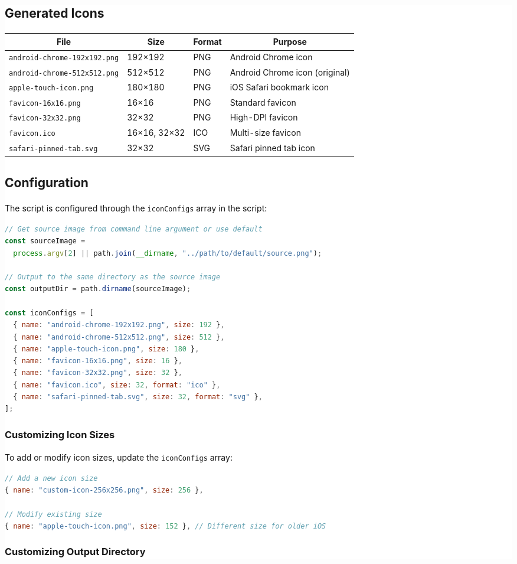 ## Generated Icons

| File                         | Size         | Format | Purpose                        |
| ---------------------------- | ------------ | ------ | ------------------------------ |
| `android-chrome-192x192.png` | 192×192      | PNG    | Android Chrome icon            |
| `android-chrome-512x512.png` | 512×512      | PNG    | Android Chrome icon (original) |
| `apple-touch-icon.png`       | 180×180      | PNG    | iOS Safari bookmark icon       |
| `favicon-16x16.png`          | 16×16        | PNG    | Standard favicon               |
| `favicon-32x32.png`          | 32×32        | PNG    | High-DPI favicon               |
| `favicon.ico`                | 16×16, 32×32 | ICO    | Multi-size favicon             |
| `safari-pinned-tab.svg`      | 32×32        | SVG    | Safari pinned tab icon         |

## Configuration

The script is configured through the `iconConfigs` array in the script:

```javascript
// Get source image from command line argument or use default
const sourceImage =
  process.argv[2] || path.join(__dirname, "../path/to/default/source.png");

// Output to the same directory as the source image
const outputDir = path.dirname(sourceImage);

const iconConfigs = [
  { name: "android-chrome-192x192.png", size: 192 },
  { name: "android-chrome-512x512.png", size: 512 },
  { name: "apple-touch-icon.png", size: 180 },
  { name: "favicon-16x16.png", size: 16 },
  { name: "favicon-32x32.png", size: 32 },
  { name: "favicon.ico", size: 32, format: "ico" },
  { name: "safari-pinned-tab.svg", size: 32, format: "svg" },
];
```

### Customizing Icon Sizes

To add or modify icon sizes, update the `iconConfigs` array:

```javascript
// Add a new icon size
{ name: "custom-icon-256x256.png", size: 256 },

// Modify existing size
{ name: "apple-touch-icon.png", size: 152 }, // Different size for older iOS
```

### Customizing Output Directory
